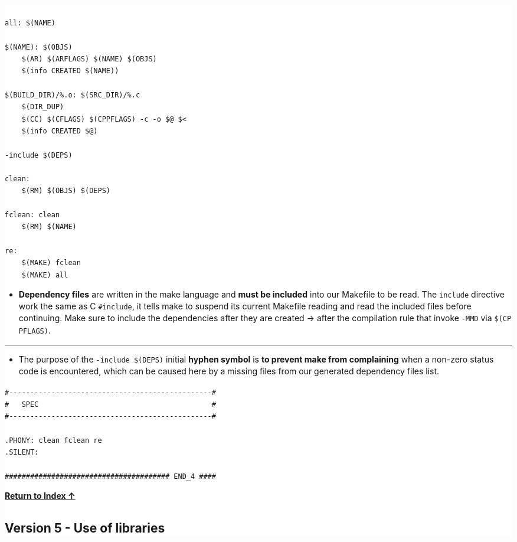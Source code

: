 ```make

all: $(NAME)

$(NAME): $(OBJS)
    $(AR) $(ARFLAGS) $(NAME) $(OBJS)
    $(info CREATED $(NAME))

$(BUILD_DIR)/%.o: $(SRC_DIR)/%.c
    $(DIR_DUP)
    $(CC) $(CFLAGS) $(CPPFLAGS) -c -o $@ $<
    $(info CREATED $@)

-include $(DEPS)

clean:
    $(RM) $(OBJS) $(DEPS)

fclean: clean
    $(RM) $(NAME)

re:
    $(MAKE) fclean
    $(MAKE) all
```

- **Dependency files** are written in the make language and **must be included**
  into our Makefile to be read.  The `include` directive work the same as C
  `#include`, it tells make to suspend its current Makefile reading and read the
  included files before continuing. Make sure to include the dependencies after
  they are created → after the compilation rule that invoke `-MMD` via
  `$(CPPFLAGS)`.

<sub><sub><hr></sub></sub>

- The purpose of the `-include $(DEPS)` initial **hyphen symbol** is **to
  prevent make from complaining** when a non-zero status code is encountered,
  which can be caused here by a missing files from our generated dependency
  files list.

```make
#------------------------------------------------#
#   SPEC                                         #
#------------------------------------------------#

.PHONY: clean fclean re
.SILENT:

####################################### END_4 ####
```

[**Return to Index ↑**](#index)

##  Version 5 - Use of libraries
